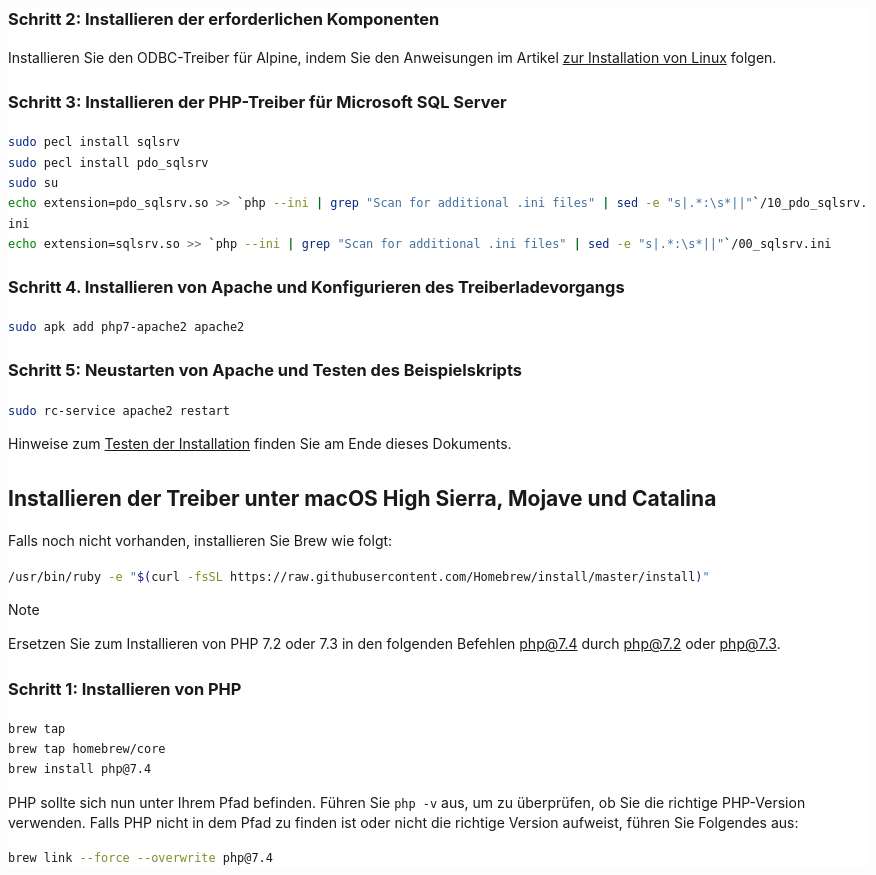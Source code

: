 ### <a name="step-2-install-prerequisites"></a>Schritt 2: Installieren der erforderlichen Komponenten
Installieren Sie den ODBC-Treiber für Alpine, indem Sie den Anweisungen im Artikel [zur Installation von Linux](../../connect/odbc/linux-mac/installing-the-microsoft-odbc-driver-for-sql-server.md) folgen. 

### <a name="step-3-install-the-php-drivers-for-microsoft-sql-server"></a>Schritt 3: Installieren der PHP-Treiber für Microsoft SQL Server
```bash
sudo pecl install sqlsrv
sudo pecl install pdo_sqlsrv
sudo su
echo extension=pdo_sqlsrv.so >> `php --ini | grep "Scan for additional .ini files" | sed -e "s|.*:\s*||"`/10_pdo_sqlsrv.ini
echo extension=sqlsrv.so >> `php --ini | grep "Scan for additional .ini files" | sed -e "s|.*:\s*||"`/00_sqlsrv.ini
```

### <a name="step-4-install-apache-and-configure-driver-loading"></a>Schritt 4. Installieren von Apache und Konfigurieren des Treiberladevorgangs
```bash
sudo apk add php7-apache2 apache2
```
### <a name="step-5-restart-apache-and-test-the-sample-script"></a>Schritt 5: Neustarten von Apache und Testen des Beispielskripts
```bash
sudo rc-service apache2 restart
```
Hinweise zum [Testen der Installation](#testing-your-installation) finden Sie am Ende dieses Dokuments.


## <a name="installing-the-drivers-on-macos-high-sierra-mojave-and-catalina"></a>Installieren der Treiber unter macOS High Sierra, Mojave und Catalina

Falls noch nicht vorhanden, installieren Sie Brew wie folgt:
```bash
/usr/bin/ruby -e "$(curl -fsSL https://raw.githubusercontent.com/Homebrew/install/master/install)"
```

> [!NOTE]
> Ersetzen Sie zum Installieren von PHP 7.2 oder 7.3 in den folgenden Befehlen php@7.4 durch php@7.2 oder php@7.3.

### <a name="step-1-install-php"></a>Schritt 1: Installieren von PHP

```bash
brew tap
brew tap homebrew/core
brew install php@7.4
```
PHP sollte sich nun unter Ihrem Pfad befinden. Führen Sie `php -v` aus, um zu überprüfen, ob Sie die richtige PHP-Version verwenden. Falls PHP nicht in dem Pfad zu finden ist oder nicht die richtige Version aufweist, führen Sie Folgendes aus:
```bash
brew link --force --overwrite php@7.4
```

